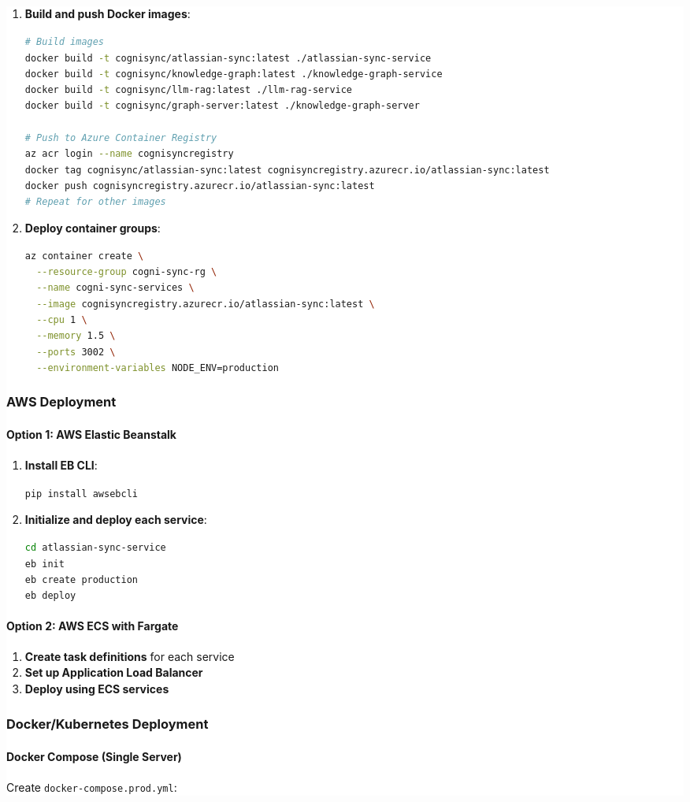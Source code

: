 1. **Build and push Docker images**:
   ```bash
   # Build images
   docker build -t cognisync/atlassian-sync:latest ./atlassian-sync-service
   docker build -t cognisync/knowledge-graph:latest ./knowledge-graph-service
   docker build -t cognisync/llm-rag:latest ./llm-rag-service
   docker build -t cognisync/graph-server:latest ./knowledge-graph-server
   
   # Push to Azure Container Registry
   az acr login --name cognisyncregistry
   docker tag cognisync/atlassian-sync:latest cognisyncregistry.azurecr.io/atlassian-sync:latest
   docker push cognisyncregistry.azurecr.io/atlassian-sync:latest
   # Repeat for other images
   ```

2. **Deploy container groups**:
   ```bash
   az container create \
     --resource-group cogni-sync-rg \
     --name cogni-sync-services \
     --image cognisyncregistry.azurecr.io/atlassian-sync:latest \
     --cpu 1 \
     --memory 1.5 \
     --ports 3002 \
     --environment-variables NODE_ENV=production
   ```

### AWS Deployment

#### Option 1: AWS Elastic Beanstalk

1. **Install EB CLI**:
   ```bash
   pip install awsebcli
   ```

2. **Initialize and deploy each service**:
   ```bash
   cd atlassian-sync-service
   eb init
   eb create production
   eb deploy
   ```

#### Option 2: AWS ECS with Fargate

1. **Create task definitions** for each service
2. **Set up Application Load Balancer**
3. **Deploy using ECS services**

### Docker/Kubernetes Deployment

#### Docker Compose (Single Server)

Create `docker-compose.prod.yml`:
